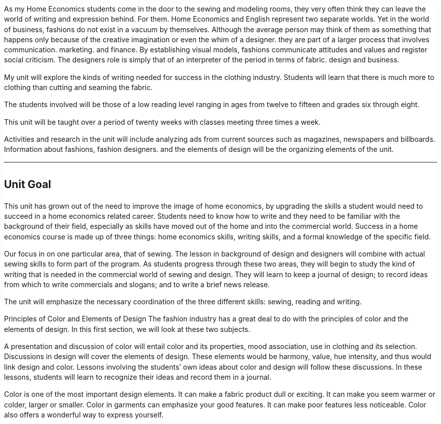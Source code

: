  As my Home Economics students come in the door to the sewing and modeling rooms, they very often think they can leave the world of writing and expression behind. For them. Home Economics and English represent two separate worlds. Yet in the world of business, fashions do not exist in a vacuum by themselves. Although the average person may think of them as something that happens only because of the creative imagination or even the whim of a designer. they are part of a larger process that involves communication. marketing. and finance. By establishing visual models, fashions communicate attitudes and values and register social criticism. The designers role is simply that of an interpreter of the period in terms of fabric. design and business.
 <p>
  My unit will explore the kinds of writing needed for success in the clothing industry. Students will learn that there is much more to clothing than cutting and seaming the fabric.
 </p>
 <p>
  The students involved will be those of a low reading level ranging in ages from twelve to fifteen and grades six through eight.
 </p>
 <p>
  This unit will be taught over a period of twenty weeks with classes meeting three times a week.
 </p>
 <p>
  Activities and research in the unit will include analyzing ads from current sources such as magazines, newspapers and billboards. Information about fashions, fashion designers. and the elements of design will be the organizing elements of the unit.
 </p>
<hr/>
 <h2>
  Unit Goal
 </h2>
 This unit has grown out of the need to improve the image of home economics, by upgrading the skills a student would need to succeed in a home economics related career. Students need to know how to write and they need to be familiar with the background of their field, especially as skills have moved out of the home and into the commercial world. Success in a home economics course is made up of three things: home economics skills, writing skills, and a formal knowledge of the specific field.
 <p>
  Our focus in on one particular area, that of sewing. The lesson in background of design and designers will combine with actual sewing skills to form part of the program. As students progress through these two areas, they will begin to study the kind of writing that is needed in the commercial world of sewing and design. They will learn to keep a journal of design; to record ideas from which to write commercials and slogans; and to write a brief news release.
 </p>
 <p>
  The unit will emphasize the necessary coordination of the three different skills: sewing, reading and writing.
 </p>
 <p>
  Principles of Color and Elements of Design The fashion industry has a great deal to do with the principles of color and the elements of design. In this first section, we will look at these two subjects.
 </p>
 <p>
  A presentation and discussion of color will entail color and its properties, mood association, use in clothing and its selection. Discussions in design will cover the elements of design. These elements would be harmony, value, hue intensity, and thus would link design and color. Lessons involving the students’ own ideas about color and design will follow these discussions. In these lessons, students will learn to recognize their ideas and record them in a journal.
 </p>
 <p>
  Color is one of the most important design elements. It can make a fabric product dull or exciting. It can make you seem warmer or colder, larger or smaller. Color in garments can emphasize your good features. It can make poor features less noticeable. Color also offers a wonderful way to express yourself.
 </p>
 <p>